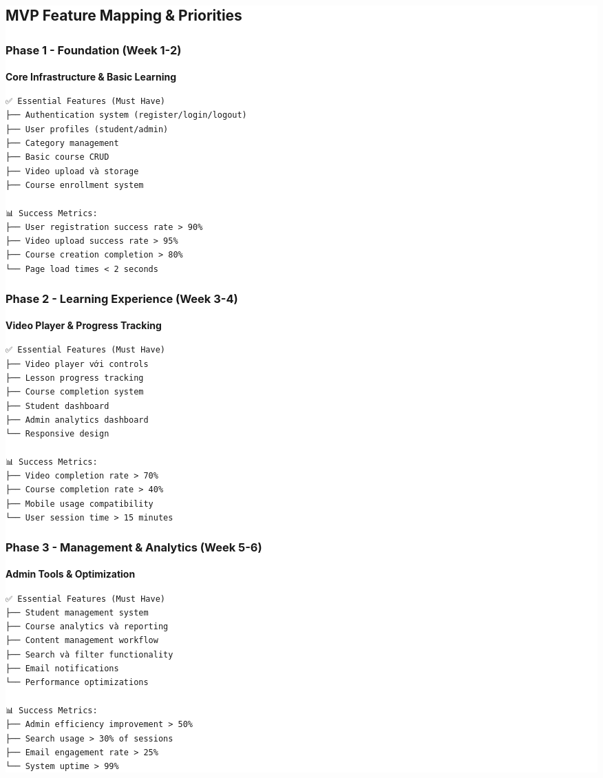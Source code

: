 ## MVP Feature Mapping & Priorities

### Phase 1 - Foundation (Week 1-2)

**Core Infrastructure & Basic Learning**

```
✅ Essential Features (Must Have)
├── Authentication system (register/login/logout)
├── User profiles (student/admin)
├── Category management
├── Basic course CRUD
├── Video upload và storage
├── Course enrollment system

📊 Success Metrics:
├── User registration success rate > 90%
├── Video upload success rate > 95%
├── Course creation completion > 80%
└── Page load times < 2 seconds
```

### Phase 2 - Learning Experience (Week 3-4)

**Video Player & Progress Tracking**

```
✅ Essential Features (Must Have)
├── Video player với controls
├── Lesson progress tracking
├── Course completion system
├── Student dashboard
├── Admin analytics dashboard
└── Responsive design

📊 Success Metrics:
├── Video completion rate > 70%
├── Course completion rate > 40%
├── Mobile usage compatibility
└── User session time > 15 minutes
```

### Phase 3 - Management & Analytics (Week 5-6)

**Admin Tools & Optimization**

```
✅ Essential Features (Must Have)
├── Student management system
├── Course analytics và reporting
├── Content management workflow
├── Search và filter functionality
├── Email notifications
└── Performance optimizations

📊 Success Metrics:
├── Admin efficiency improvement > 50%
├── Search usage > 30% of sessions
├── Email engagement rate > 25%
└── System uptime > 99%
```
